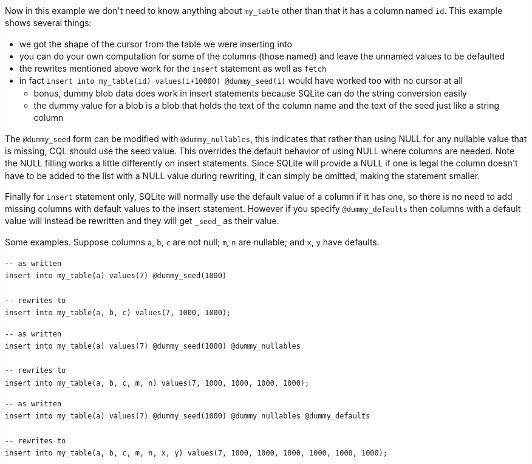 Now in this example we don't need to know anything about `my_table` other than
that it has a column named `id`.  This example shows several things:

 * we got the shape of the cursor from the table we were inserting into
 * you can do your own computation for some of the columns (those named) and
   leave the unnamed values to be defaulted
 * the rewrites mentioned above work for the `insert` statement as well as
   `fetch`
 * in fact `insert into my_table(id) values(i+10000) @dummy_seed(i)` would have
   worked too with no cursor at all
   * bonus, dummy blob data does work in insert statements because SQLite can do
     the string conversion easily
   * the dummy value for a blob is a blob that holds the text of the column name
     and the text of the seed just like a string column

The `@dummy_seed` form can be modified with `@dummy_nullables`, this indicates
that rather than using NULL for any nullable value that is missing, CQL should
use the seed value.  This overrides the default behavior of using NULL where
columns are needed.  Note the NULL filling works a little differently on insert
statements.  Since SQLite will provide a NULL if one is legal the column doesn't
have to be added to the list with a NULL value during rewriting, it can simply
be omitted, making the statement smaller.

Finally for `insert` statement only, SQLite will normally use the default value
of a column if it has one, so there is no need to add missing columns with
default values to the insert statement.  However if you specify
`@dummy_defaults` then columns with a default value will instead be rewritten
and they will get `_seed_` as their value.

Some examples.  Suppose columns `a`, `b`, `c` are not null;  `m`, `n` are nullable; and `x`,
`y` have defaults.

```
-- as written
insert into my_table(a) values(7) @dummy_seed(1000)

-- rewrites to
insert into my_table(a, b, c) values(7, 1000, 1000);
```

```
-- as written
insert into my_table(a) values(7) @dummy_seed(1000) @dummy_nullables

-- rewrites to
insert into my_table(a, b, c, m, n) values(7, 1000, 1000, 1000, 1000);
```

```
-- as written
insert into my_table(a) values(7) @dummy_seed(1000) @dummy_nullables @dummy_defaults

-- rewrites to
insert into my_table(a, b, c, m, n, x, y) values(7, 1000, 1000, 1000, 1000, 1000, 1000);
```
